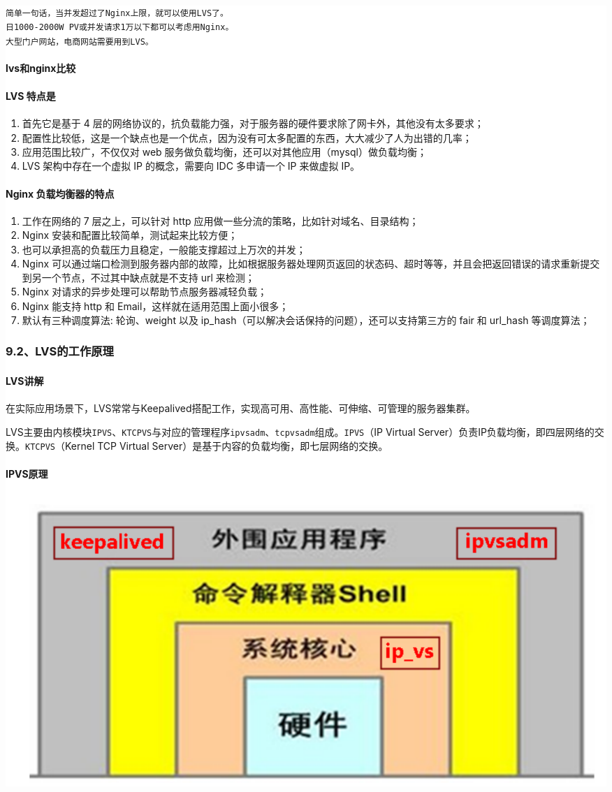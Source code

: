 ```shell
简单一句话，当并发超过了Nginx上限，就可以使用LVS了。
日1000-2000W PV或并发请求1万以下都可以考虑用Nginx。
大型门户网站，电商网站需要用到LVS。
```

#### lvs和nginx比较

#### LVS 特点是

1. 首先它是基于 4 层的网络协议的，抗负载能力强，对于服务器的硬件要求除了网卡外，其他没有太多要求；
2. 配置性比较低，这是一个缺点也是一个优点，因为没有可太多配置的东西，大大减少了人为出错的几率；
3. 应用范围比较广，不仅仅对 web 服务做负载均衡，还可以对其他应用（mysql）做负载均衡；
4. LVS 架构中存在一个虚拟 IP 的概念，需要向 IDC 多申请一个 IP 来做虚拟 IP。

#### Nginx 负载均衡器的特点

1. 工作在网络的 7 层之上，可以针对 http 应用做一些分流的策略，比如针对域名、目录结构；
2. Nginx 安装和配置比较简单，测试起来比较方便；
3. 也可以承担高的负载压力且稳定，一般能支撑超过上万次的并发；
4. Nginx 可以通过端口检测到服务器内部的故障，比如根据服务器处理网页返回的状态码、超时等等，并且会把返回错误的请求重新提交到另一个节点，不过其中缺点就是不支持 url 来检测；
5. Nginx 对请求的异步处理可以帮助节点服务器减轻负载；
6. Nginx 能支持 http 和 Email，这样就在适用范围上面小很多；
7. 默认有三种调度算法: 轮询、weight 以及 ip_hash（可以解决会话保持的问题），还可以支持第三方的 fair 和 url_hash 等调度算法；







### 9.2、LVS的工作原理



#### LVS讲解

在实际应用场景下，LVS常常与Keepalived搭配工作，实现高可用、高性能、可伸缩、可管理的服务器集群。

LVS主要由内核模块`IPVS`、`KTCPVS`与对应的管理程序`ipvsadm`、`tcpvsadm`组成。`IPVS`（IP Virtual Server）负责IP负载均衡，即四层网络的交换。`KTCPVS`（Kernel TCP Virtual Server）是基于内容的负载均衡，即七层网络的交换。

#### IPVS原理

![image-20200831111438234](notes/image-20200831111438234.png)
